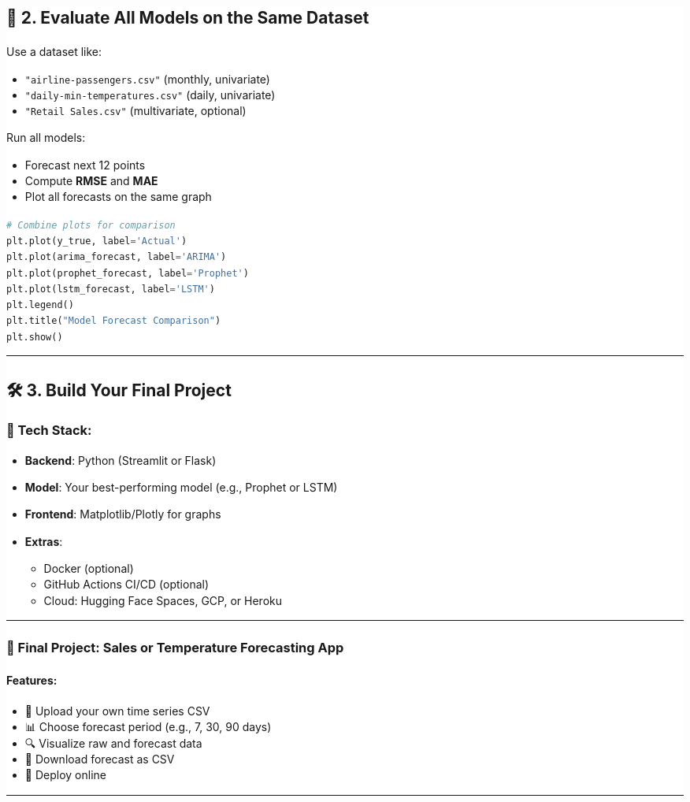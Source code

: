 
## 🧪 2. Evaluate All Models on the Same Dataset

Use a dataset like:

* `"airline-passengers.csv"` (monthly, univariate)
* `"daily-min-temperatures.csv"` (daily, univariate)
* `"Retail Sales.csv"` (multivariate, optional)

Run all models:

* Forecast next 12 points
* Compute **RMSE** and **MAE**
* Plot all forecasts on the same graph

```python
# Combine plots for comparison
plt.plot(y_true, label='Actual')
plt.plot(arima_forecast, label='ARIMA')
plt.plot(prophet_forecast, label='Prophet')
plt.plot(lstm_forecast, label='LSTM')
plt.legend()
plt.title("Model Forecast Comparison")
plt.show()
```

---

## 🛠 3. Build Your Final Project

### 🔧 Tech Stack:

* **Backend**: Python (Streamlit or Flask)
* **Model**: Your best-performing model (e.g., Prophet or LSTM)
* **Frontend**: Matplotlib/Plotly for graphs
* **Extras**:

  * Docker (optional)
  * GitHub Actions CI/CD (optional)
  * Cloud: Hugging Face Spaces, GCP, or Heroku

---

### 🎯 Final Project: Sales or Temperature Forecasting App

#### Features:

* 📁 Upload your own time series CSV
* 📊 Choose forecast period (e.g., 7, 30, 90 days)
* 🔍 Visualize raw and forecast data
* 💾 Download forecast as CSV
* 🚀 Deploy online

---
